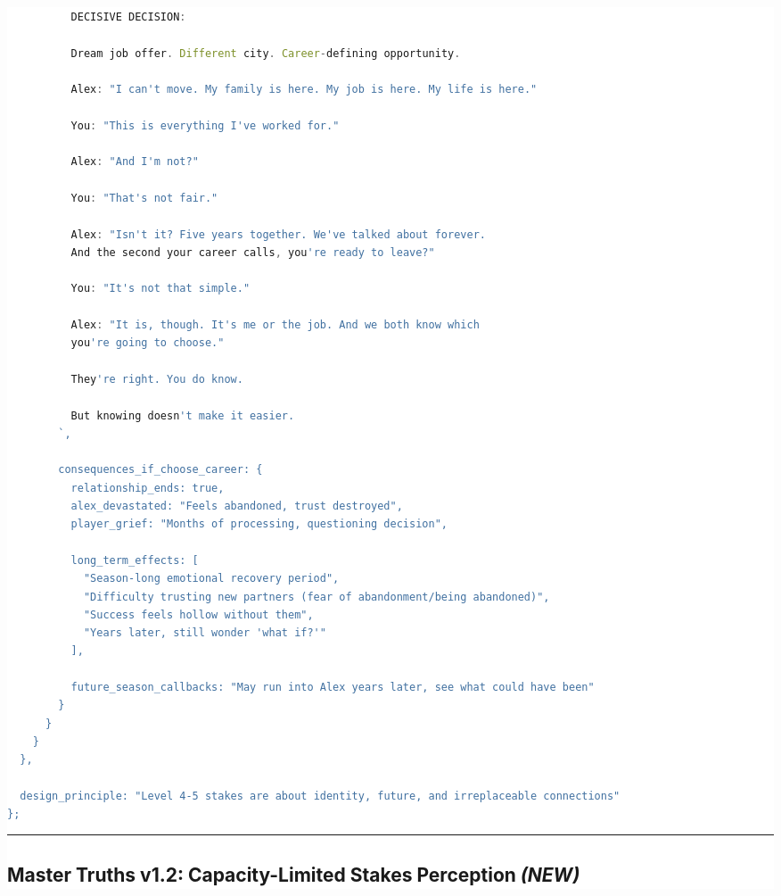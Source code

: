 ```javascript
          DECISIVE DECISION: 
          
          Dream job offer. Different city. Career-defining opportunity.
          
          Alex: "I can't move. My family is here. My job is here. My life is here."
          
          You: "This is everything I've worked for."
          
          Alex: "And I'm not?"
          
          You: "That's not fair."
          
          Alex: "Isn't it? Five years together. We've talked about forever. 
          And the second your career calls, you're ready to leave?"
          
          You: "It's not that simple."
          
          Alex: "It is, though. It's me or the job. And we both know which 
          you're going to choose."
          
          They're right. You do know.
          
          But knowing doesn't make it easier.
        `,
        
        consequences_if_choose_career: {
          relationship_ends: true,
          alex_devastated: "Feels abandoned, trust destroyed",
          player_grief: "Months of processing, questioning decision",
          
          long_term_effects: [
            "Season-long emotional recovery period",
            "Difficulty trusting new partners (fear of abandonment/being abandoned)",
            "Success feels hollow without them",
            "Years later, still wonder 'what if?'"
          ],
          
          future_season_callbacks: "May run into Alex years later, see what could have been"
        }
      }
    }
  },
  
  design_principle: "Level 4-5 stakes are about identity, future, and irreplaceable connections"
};
```

---

## Master Truths v1.2: Capacity-Limited Stakes Perception *(NEW)*
